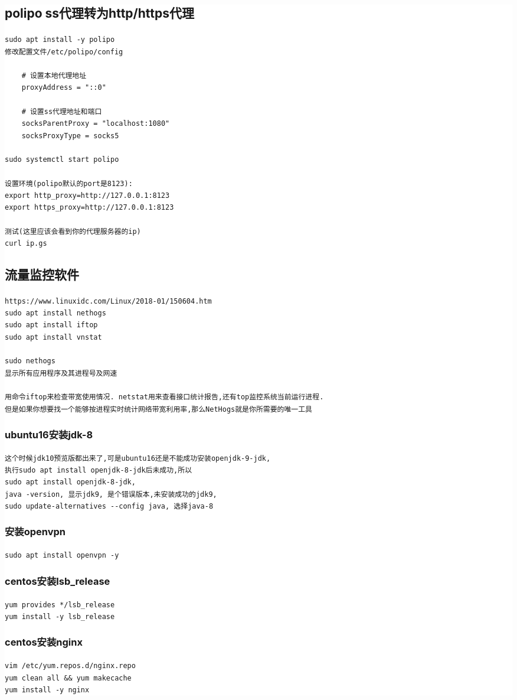 
## polipo ss代理转为http/https代理
    sudo apt install -y polipo
    修改配置文件/etc/polipo/config

        # 设置本地代理地址
        proxyAddress = "::0"

        # 设置ss代理地址和端口
        socksParentProxy = "localhost:1080"
        socksProxyType = socks5

    sudo systemctl start polipo

    设置环境(polipo默认的port是8123):
    export http_proxy=http://127.0.0.1:8123
    export https_proxy=http://127.0.0.1:8123

    测试(这里应该会看到你的代理服务器的ip)
    curl ip.gs


## 流量监控软件
    https://www.linuxidc.com/Linux/2018-01/150604.htm
    sudo apt install nethogs
    sudo apt install iftop
    sudo apt install vnstat

    sudo nethogs
    显示所有应用程序及其进程号及网速

    用命令iftop来检查带宽使用情况. netstat用来查看接口统计报告,还有top监控系统当前运行进程.
    但是如果你想要找一个能够按进程实时统计网络带宽利用率,那么NetHogs就是你所需要的唯一工具

### ubuntu16安装jdk-8
    这个时候jdk10预览版都出来了,可是ubuntu16还是不能成功安装openjdk-9-jdk,
    执行sudo apt install openjdk-8-jdk后未成功,所以
    sudo apt install openjdk-8-jdk,
    java -version, 显示jdk9, 是个错误版本,未安装成功的jdk9,
    sudo update-alternatives --config java, 选择java-8

### 安装openvpn
    sudo apt install openvpn -y

### centos安装lsb_release
    yum provides */lsb_release
    yum install -y lsb_release

### centos安装nginx
    vim /etc/yum.repos.d/nginx.repo
    yum clean all && yum makecache
    yum install -y nginx
